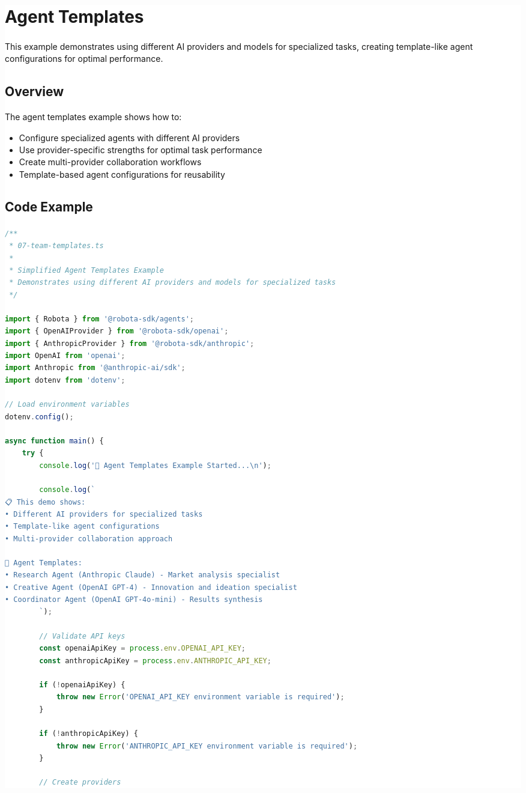 # Agent Templates

This example demonstrates using different AI providers and models for specialized tasks, creating template-like agent configurations for optimal performance.

## Overview

The agent templates example shows how to:
- Configure specialized agents with different AI providers
- Use provider-specific strengths for optimal task performance
- Create multi-provider collaboration workflows
- Template-based agent configurations for reusability

## Code Example

```typescript
/**
 * 07-team-templates.ts
 * 
 * Simplified Agent Templates Example
 * Demonstrates using different AI providers and models for specialized tasks
 */

import { Robota } from '@robota-sdk/agents';
import { OpenAIProvider } from '@robota-sdk/openai';
import { AnthropicProvider } from '@robota-sdk/anthropic';
import OpenAI from 'openai';
import Anthropic from '@anthropic-ai/sdk';
import dotenv from 'dotenv';

// Load environment variables
dotenv.config();

async function main() {
    try {
        console.log('🎯 Agent Templates Example Started...\n');

        console.log(`
📋 This demo shows:
• Different AI providers for specialized tasks
• Template-like agent configurations
• Multi-provider collaboration approach

🤖 Agent Templates:
• Research Agent (Anthropic Claude) - Market analysis specialist
• Creative Agent (OpenAI GPT-4) - Innovation and ideation specialist
• Coordinator Agent (OpenAI GPT-4o-mini) - Results synthesis
        `);

        // Validate API keys
        const openaiApiKey = process.env.OPENAI_API_KEY;
        const anthropicApiKey = process.env.ANTHROPIC_API_KEY;

        if (!openaiApiKey) {
            throw new Error('OPENAI_API_KEY environment variable is required');
        }

        if (!anthropicApiKey) {
            throw new Error('ANTHROPIC_API_KEY environment variable is required');
        }

        // Create providers
```